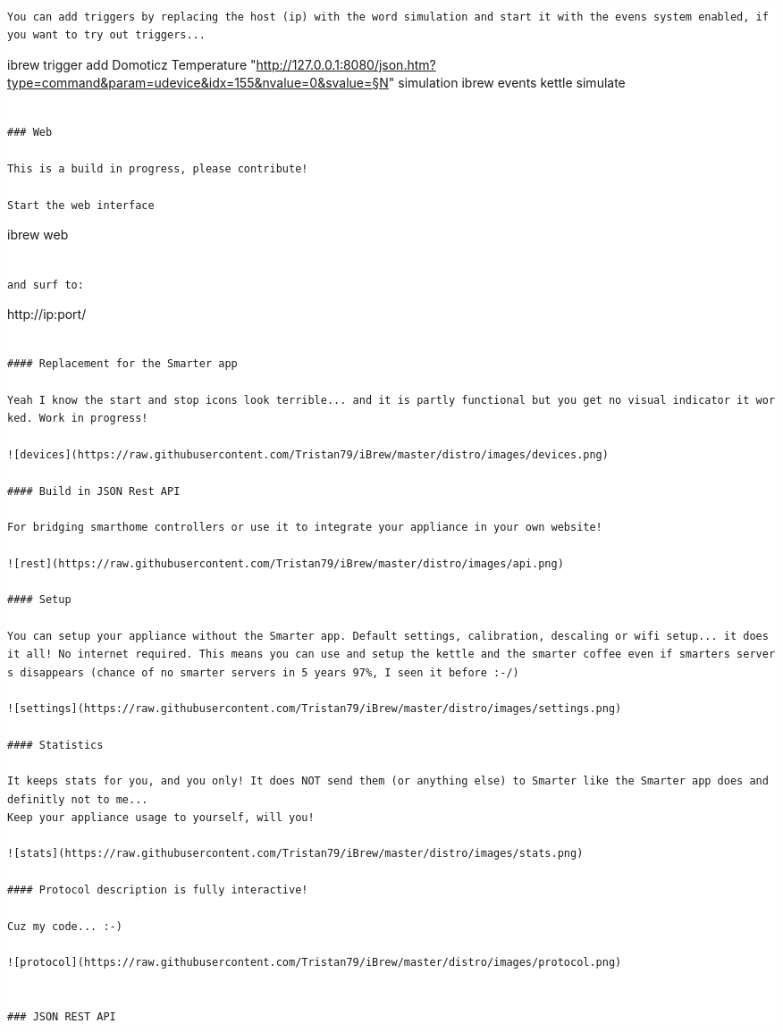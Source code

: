 ```
You can add triggers by replacing the host (ip) with the word simulation and start it with the evens system enabled, if you want to try out triggers...

```
ibrew trigger add Domoticz Temperature "http://127.0.0.1:8080/json.htm?type=command&param=udevice&idx=155&nvalue=0&svalue=§N" simulation
ibrew events kettle simulate
```

### Web

This is a build in progress, please contribute!

Start the web interface 

```
ibrew web
```

and surf to:

```
http://ip:port/
```

#### Replacement for the Smarter app

Yeah I know the start and stop icons look terrible... and it is partly functional but you get no visual indicator it worked. Work in progress!

![devices](https://raw.githubusercontent.com/Tristan79/iBrew/master/distro/images/devices.png)

#### Build in JSON Rest API

For bridging smarthome controllers or use it to integrate your appliance in your own website!

![rest](https://raw.githubusercontent.com/Tristan79/iBrew/master/distro/images/api.png)

#### Setup

You can setup your appliance without the Smarter app. Default settings, calibration, descaling or wifi setup... it does it all! No internet required. This means you can use and setup the kettle and the smarter coffee even if smarters servers disappears (chance of no smarter servers in 5 years 97%, I seen it before :-/)

![settings](https://raw.githubusercontent.com/Tristan79/iBrew/master/distro/images/settings.png)

#### Statistics

It keeps stats for you, and you only! It does NOT send them (or anything else) to Smarter like the Smarter app does and definitly not to me...
Keep your appliance usage to yourself, will you!

![stats](https://raw.githubusercontent.com/Tristan79/iBrew/master/distro/images/stats.png)

#### Protocol description is fully interactive!

Cuz my code... :-) 

![protocol](https://raw.githubusercontent.com/Tristan79/iBrew/master/distro/images/protocol.png)


### JSON REST API

```